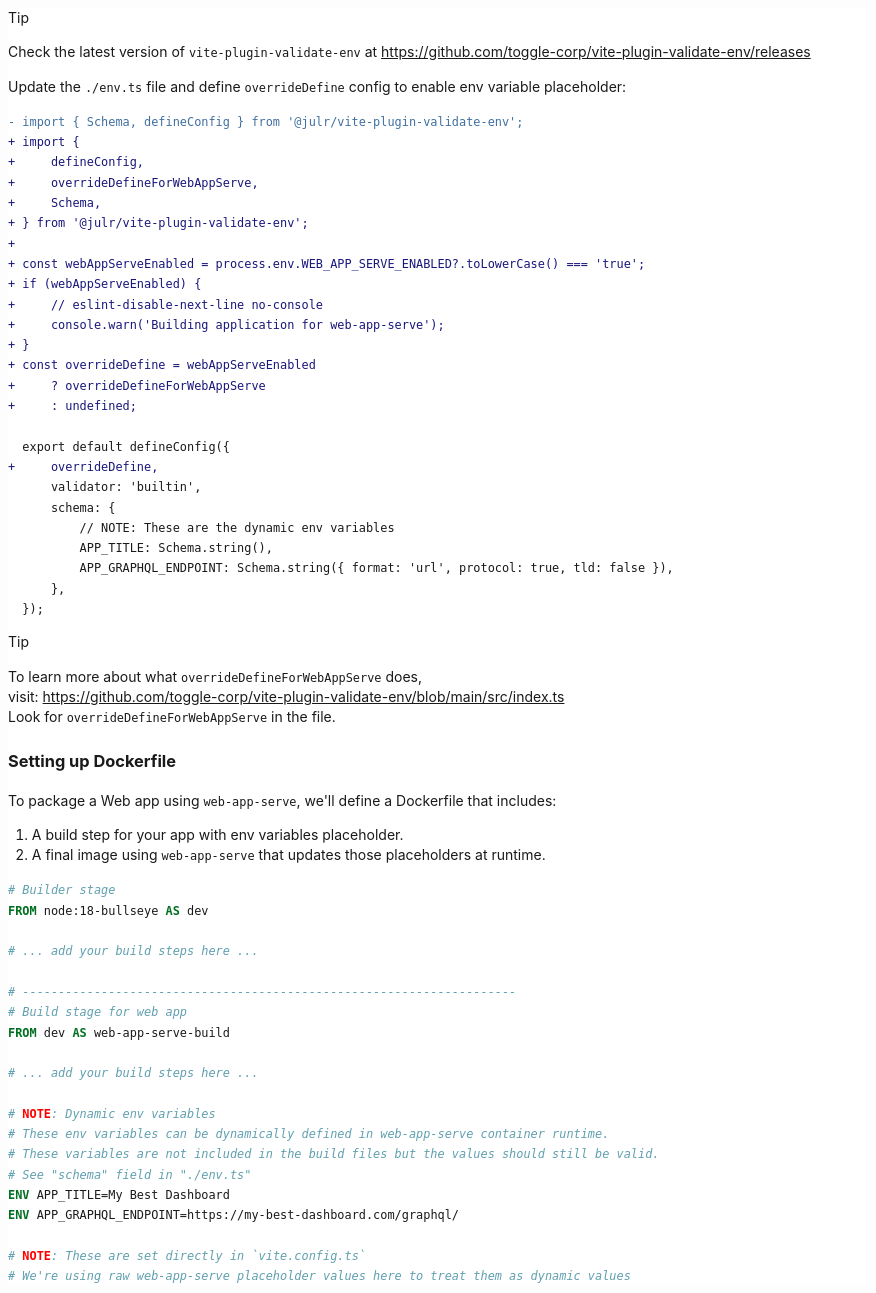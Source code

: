 > [!TIP]
> Check the latest version of `vite-plugin-validate-env` at https://github.com/toggle-corp/vite-plugin-validate-env/releases

Update the `./env.ts` file and define `overrideDefine` config to enable env variable placeholder:

```diff
- import { Schema, defineConfig } from '@julr/vite-plugin-validate-env';
+ import {
+     defineConfig,
+     overrideDefineForWebAppServe,
+     Schema,
+ } from '@julr/vite-plugin-validate-env';
+
+ const webAppServeEnabled = process.env.WEB_APP_SERVE_ENABLED?.toLowerCase() === 'true';
+ if (webAppServeEnabled) {
+     // eslint-disable-next-line no-console
+     console.warn('Building application for web-app-serve');
+ }
+ const overrideDefine = webAppServeEnabled
+     ? overrideDefineForWebAppServe
+     : undefined;

  export default defineConfig({
+     overrideDefine,
      validator: 'builtin',
      schema: {
          // NOTE: These are the dynamic env variables
          APP_TITLE: Schema.string(),
          APP_GRAPHQL_ENDPOINT: Schema.string({ format: 'url', protocol: true, tld: false }),
      },
  });
```
> [!TIP]
> To learn more about what `overrideDefineForWebAppServe` does,\
> visit: https://github.com/toggle-corp/vite-plugin-validate-env/blob/main/src/index.ts \
> Look for `overrideDefineForWebAppServe` in the file.


### Setting up Dockerfile

To package a Web app using `web-app-serve`, we'll define a Dockerfile that includes:

1. A build step for your app with env variables placeholder.
2. A final image using `web-app-serve` that updates those placeholders at runtime.

```dockerfile
# Builder stage
FROM node:18-bullseye AS dev

# ... add your build steps here ...

# ---------------------------------------------------------------------
# Build stage for web app
FROM dev AS web-app-serve-build

# ... add your build steps here ...

# NOTE: Dynamic env variables
# These env variables can be dynamically defined in web-app-serve container runtime.
# These variables are not included in the build files but the values should still be valid.
# See "schema" field in "./env.ts"
ENV APP_TITLE=My Best Dashboard
ENV APP_GRAPHQL_ENDPOINT=https://my-best-dashboard.com/graphql/

# NOTE: These are set directly in `vite.config.ts`
# We're using raw web-app-serve placeholder values here to treat them as dynamic values
```
